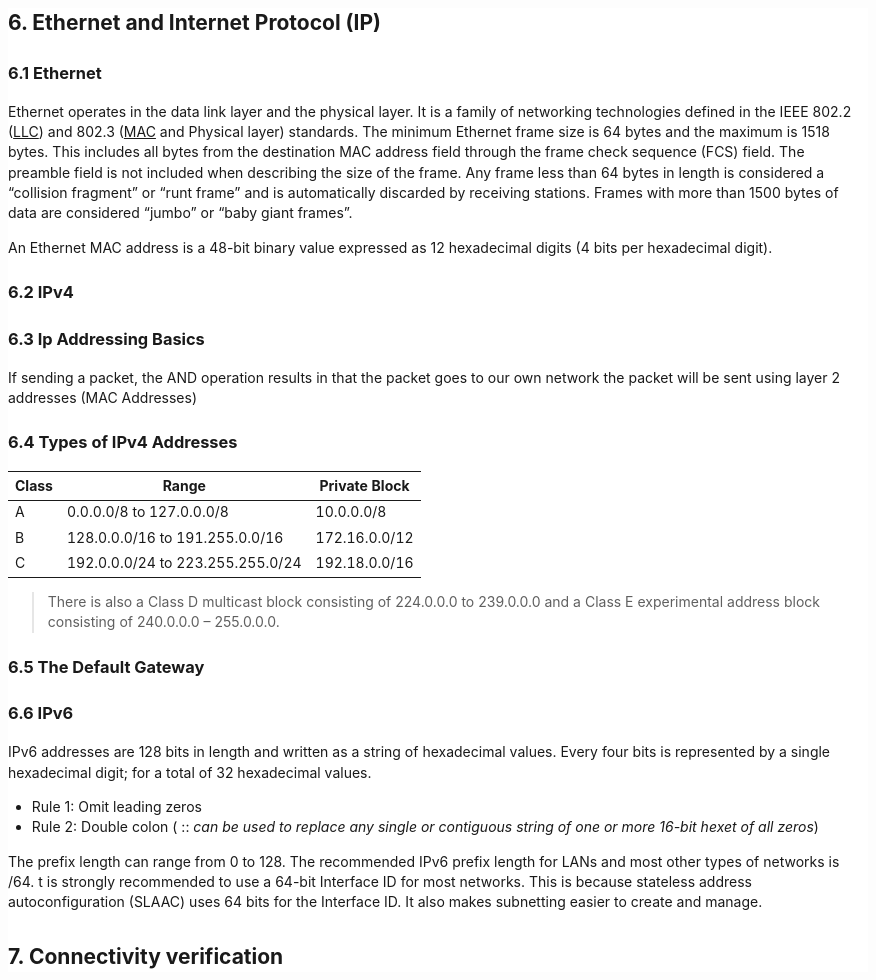 ## 6. Ethernet and Internet Protocol (IP)

### 6.1 Ethernet
Ethernet operates in the data link layer and the physical layer. It is a family of networking technologies defined in the IEEE 802.2 ([LLC](https://en.wikipedia.org/wiki/Logical_link_control)) and 802.3 ([MAC](https://en.wikipedia.org/wiki/Medium_access_control) and Physical layer) standards. 
The minimum Ethernet frame size is 64 bytes and the maximum is 1518 bytes. This includes all bytes from the destination MAC address field through the frame check sequence (FCS) field. The preamble field is not included when describing the size of the frame.
Any frame less than 64 bytes in length is considered a “collision fragment” or “runt frame” and is automatically discarded by receiving stations. Frames with more than 1500 bytes of data are considered “jumbo” or “baby giant frames”.

An Ethernet MAC address is a 48-bit binary value expressed as 12 hexadecimal digits (4 bits per hexadecimal digit).

### 6.2 IPv4

### 6.3 Ip Addressing Basics
If sending a packet, the AND operation results in that the packet goes to our own network the packet will be sent using layer 2 addresses (MAC Addresses)

### 6.4 Types of IPv4 Addresses
| Class | Range | Private Block |
| --- | --- | --- |
| A | 0.0.0.0/8 to 127.0.0.0/8 | 10.0.0.0/8 |
| B | 128.0.0.0/16 to 191.255.0.0/16 | 172.16.0.0/12 |
| C | 192.0.0.0/24 to 223.255.255.0/24 | 192.18.0.0/16 |
 > There is also a Class D multicast block consisting of 224.0.0.0 to 239.0.0.0 and a Class E experimental address block consisting of 240.0.0.0 – 255.0.0.0.

### 6.5 The Default Gateway

### 6.6 IPv6
IPv6 addresses are 128 bits in length and written as a string of hexadecimal values. Every four bits is represented by a single hexadecimal digit; for a total of 32 hexadecimal values.
+ Rule 1: Omit leading zeros
+ Rule 2: Double colon ( :: *can be used to replace any single or contiguous string of one or more 16-bit hexet of all zeros*)

The prefix length can range from 0 to 128. The recommended IPv6 prefix length for LANs and most other types of networks is /64. t is strongly recommended to use a 64-bit Interface ID for most networks. This is because stateless address autoconfiguration (SLAAC) uses 64 bits for the Interface ID. It also makes subnetting easier to create and manage.

## 7. Connectivity verification
